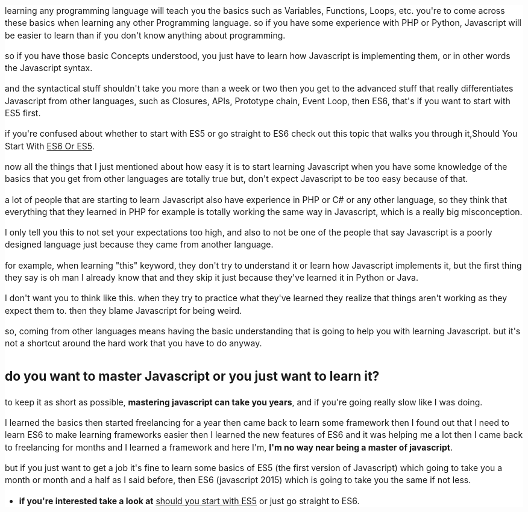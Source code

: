 learning any programming language will teach you the basics such as Variables, Functions, Loops, etc. you're to come across these basics when learning any other Programming language. so if you have some experience with PHP or Python, Javascript will be easier to learn than if you don't know anything about programming.

so if you have those basic Concepts understood, you just have to learn how Javascript is implementing them, or in other words the Javascript syntax.

and the syntactical stuff shouldn't take you more than a week or two then you get to the advanced stuff that really differentiates Javascript from other languages, such as Closures, APIs, Prototype chain, Event Loop, then ES6, that's if you want to start with ES5 first.

if you're confused about whether to start with ES5 or go straight to ES6 check out this topic that walks you through it,Should You Start With <a aria-label=" (opens in a new tab)" href="/posts/should-you-start-with-es6-or-es5/" target="_blank" rel="noreferrer noopener" class="rank-math-link">ES6 Or ES5</a>.

now all the things that I just mentioned about how easy it is to start learning Javascript when you have some knowledge of the basics that you get from other languages are totally true but, don't expect Javascript to be too easy because of that.

a lot of people that are starting to learn Javascript also have experience in PHP or C# or any other language, so they think that everything that they learned in PHP for example is totally working the same way in Javascript, which is a really big misconception.

I only tell you this to not set your expectations too high, and also to not be one of the people that say Javascript is a poorly designed language just because they came from another language.

for example, when learning "this" keyword, they don't try to understand it or learn how Javascript implements it, but the first thing they say is oh man I already know that and they skip it just because they've learned it in Python or Java.

I don't want you to think like this. when they try to practice what they've learned they realize that things aren't working as they expect them to. then they blame Javascript for being weird.

so, coming from other languages means having the basic understanding that is going to help you with learning Javascript. but it's not a shortcut around the hard work that you have to do anyway.

## do you want to master Javascript or you just want to learn it?

to keep it as short as possible, **mastering javascript can take you years**, and if you're going really slow like I was doing.

I learned the basics then started freelancing for a year then came back to learn some framework then I found out that I need to learn ES6 to make learning frameworks easier then I learned the new features of ES6 and it was helping me a lot then I came back to freelancing for months and I learned a framework and here I'm, **I'm no way near being a master of javascript**.

but if you just want to get a job it's fine to learn some basics of ES5 (the first version of Javascript) which going to take you a month or month and a half as I said before, then ES6 (javascript 2015) which is going to take you the same if not less.

- **if you're interested take a look at** <a aria-label=" (opens in a new tab)" href="/posts/should-you-start-with-es6-or-es5/" target="_blank" rel="noreferrer noopener" class="rank-math-link">should you start with ES5</a> or just go straight to ES6.
